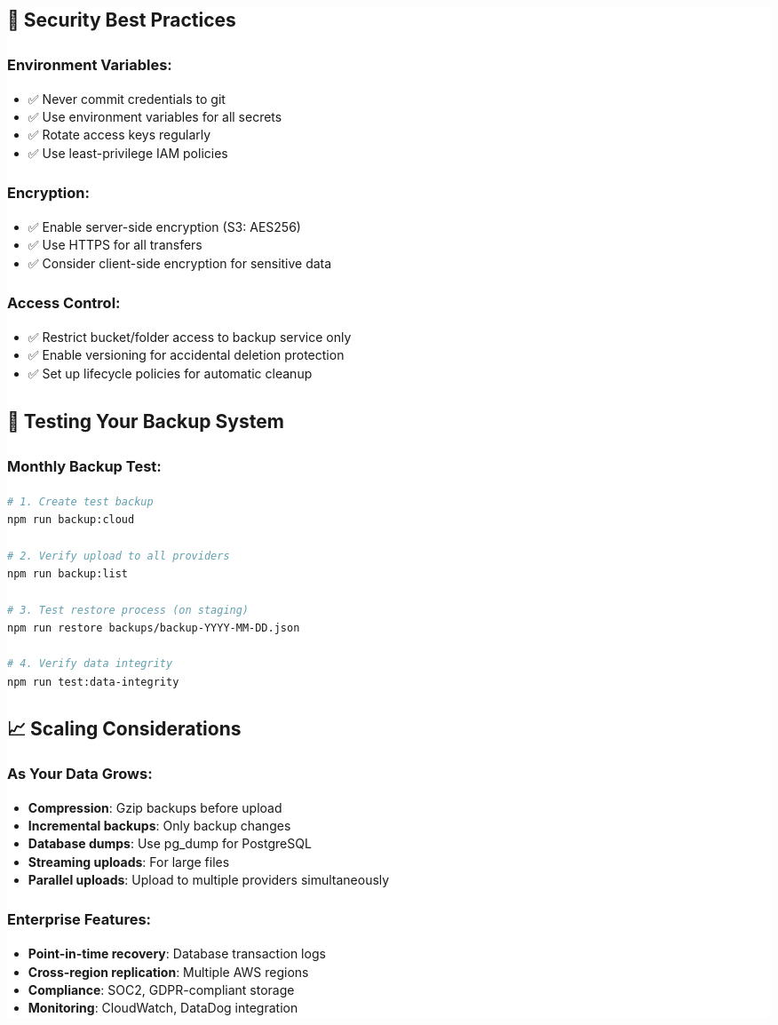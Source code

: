 ## 🔐 **Security Best Practices**

### **Environment Variables:**
- ✅ Never commit credentials to git
- ✅ Use environment variables for all secrets
- ✅ Rotate access keys regularly
- ✅ Use least-privilege IAM policies

### **Encryption:**
- ✅ Enable server-side encryption (S3: AES256)
- ✅ Use HTTPS for all transfers
- ✅ Consider client-side encryption for sensitive data

### **Access Control:**
- ✅ Restrict bucket/folder access to backup service only
- ✅ Enable versioning for accidental deletion protection
- ✅ Set up lifecycle policies for automatic cleanup

## 🧪 **Testing Your Backup System**

### **Monthly Backup Test:**
```bash
# 1. Create test backup
npm run backup:cloud

# 2. Verify upload to all providers
npm run backup:list

# 3. Test restore process (on staging)
npm run restore backups/backup-YYYY-MM-DD.json

# 4. Verify data integrity
npm run test:data-integrity
```

## 📈 **Scaling Considerations**

### **As Your Data Grows:**
- **Compression**: Gzip backups before upload
- **Incremental backups**: Only backup changes
- **Database dumps**: Use pg_dump for PostgreSQL
- **Streaming uploads**: For large files
- **Parallel uploads**: Upload to multiple providers simultaneously

### **Enterprise Features:**
- **Point-in-time recovery**: Database transaction logs
- **Cross-region replication**: Multiple AWS regions
- **Compliance**: SOC2, GDPR-compliant storage
- **Monitoring**: CloudWatch, DataDog integration
